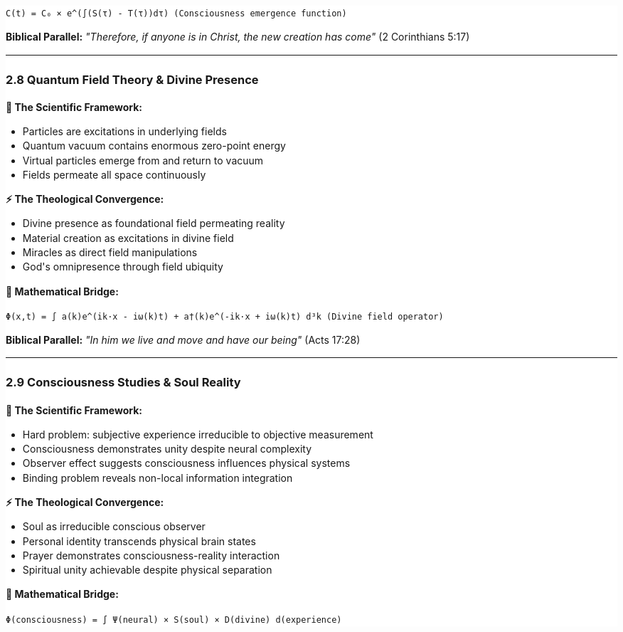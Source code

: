 ```
C(t) = C₀ × e^(∫(S(τ) - T(τ))dτ) (Consciousness emergence function)
```
   
   
**Biblical Parallel:** _"Therefore, if anyone is in Christ, the new creation has come"_ (2 Corinthians 5:17)   
   
   
---   
   
### **2.8 Quantum Field Theory & Divine Presence**   
   
**🌌 The Scientific Framework:**   
   
   
- Particles are excitations in underlying fields   
- Quantum vacuum contains enormous zero-point energy   
- Virtual particles emerge from and return to vacuum   
- Fields permeate all space continuously   
   
**⚡ The Theological Convergence:**   
   
   
- Divine presence as foundational field permeating reality   
- Material creation as excitations in divine field   
- Miracles as direct field manipulations   
- God's omnipresence through field ubiquity   
   
**🔢 Mathematical Bridge:**   
   
```
Φ(x,t) = ∫ a(k)e^(ik·x - iω(k)t) + a†(k)e^(-ik·x + iω(k)t) d³k (Divine field operator)
```
   
   
**Biblical Parallel:** _"In him we live and move and have our being"_ (Acts 17:28)   
   
   
---   
   
### **2.9 Consciousness Studies & Soul Reality**   
   
**🌌 The Scientific Framework:**   
   
   
- Hard problem: subjective experience irreducible to objective measurement   
- Consciousness demonstrates unity despite neural complexity   
- Observer effect suggests consciousness influences physical systems   
- Binding problem reveals non-local information integration   
   
**⚡ The Theological Convergence:**   
   
   
- Soul as irreducible conscious observer   
- Personal identity transcends physical brain states   
- Prayer demonstrates consciousness-reality interaction   
- Spiritual unity achievable despite physical separation   
   
**🔢 Mathematical Bridge:**   
   
```
Φ(consciousness) = ∫ Ψ(neural) × S(soul) × D(divine) d(experience)
```
   